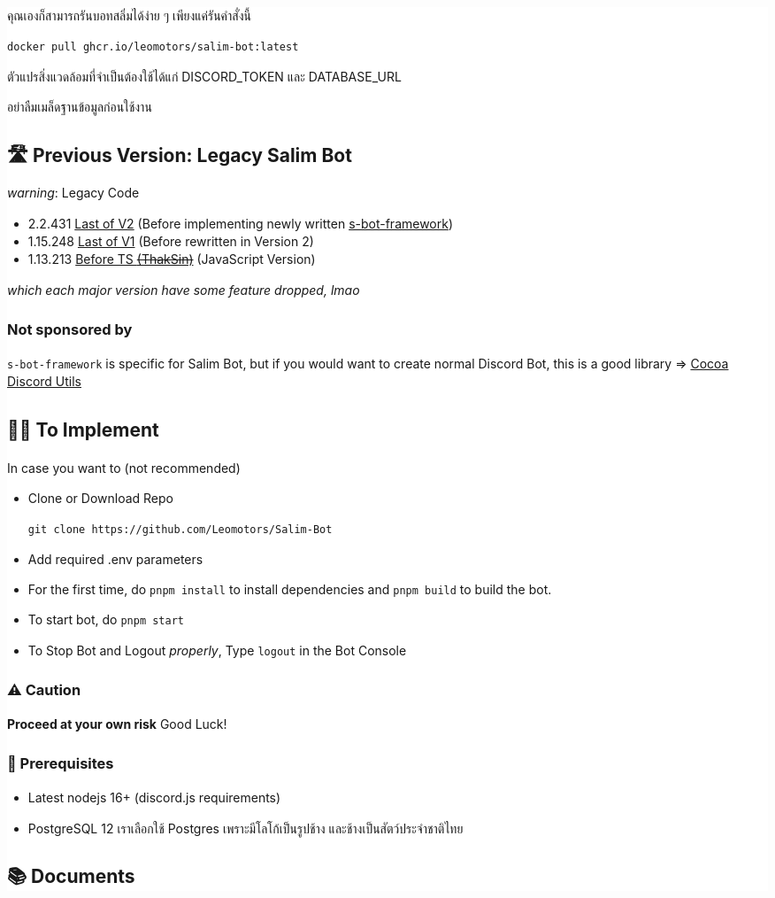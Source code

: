 คุณเองก็สามารถรันบอทสลิ่มได้ง่าย ๆ เพียงแค่รันคำสั่งนี้

`docker pull ghcr.io/leomotors/salim-bot:latest`

ตัวแปรสิ่งแวดล้อมที่จำเป็นต้องใช้ได้แก่ DISCORD_TOKEN และ DATABASE_URL

อย่าลืมเมล็ดฐานข้อมูลก่อนใช้งาน

## 🛣️ Previous Version: Legacy Salim Bot

_warning_: Legacy Code

- 2.2.431 [Last of V2](https://github.com/Leomotors/Salim-Bot/tree/52ec1163deec606aaeed0a6cd6968815edd3f94c) (Before implementing newly written [s-bot-framework](https://github.com/Leomotors/s-bot-framework))
- 1.15.248 [Last of V1](https://github.com/Leomotors/Salim-Bot/releases/tag/1.15.248) (Before rewritten in Version 2)
- 1.13.213 [Before TS ~~(ThakSin)~~](https://github.com/Leomotors/Salim-Bot/releases/tag/1.13.213) (JavaScript Version)

_which each major version have some feature dropped, lmao_

### Not sponsored by

`s-bot-framework` is specific for Salim Bot, but if you would want to create
normal Discord Bot, this is a good library =>
[Cocoa Discord Utils](https://github.com/Leomotors/cocoa-discord-utils)

## 👨‍💻 To Implement

In case you want to (not recommended)

- Clone or Download Repo

  `git clone https://github.com/Leomotors/Salim-Bot`

- Add required .env parameters

- For the first time, do `pnpm install` to install dependencies
  and `pnpm build` to build the bot.

- To start bot, do `pnpm start`

- To Stop Bot and Logout _properly_, Type `logout` in the Bot Console

### ⚠️ Caution

**Proceed at your own risk** Good Luck!

### 🌿 Prerequisites

- Latest nodejs 16+ (discord.js requirements)

- PostgreSQL 12 เราเลือกใช้ Postgres เพราะมีโลโก้เป็นรูปช้าง และช้างเป็นสัตว์ประจำชาติไทย

## 📚 Documents
